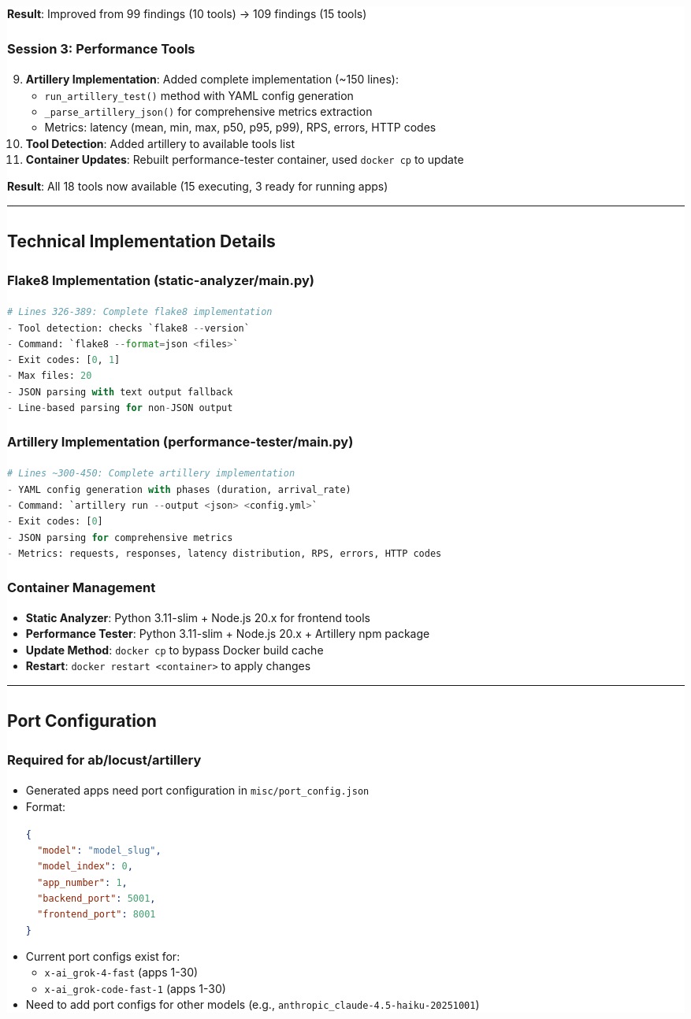 **Result**: Improved from 99 findings (10 tools) → 109 findings (15 tools)

### Session 3: Performance Tools
9. **Artillery Implementation**: Added complete implementation (~150 lines):
   - `run_artillery_test()` method with YAML config generation
   - `_parse_artillery_json()` for comprehensive metrics extraction
   - Metrics: latency (mean, min, max, p50, p95, p99), RPS, errors, HTTP codes
10. **Tool Detection**: Added artillery to available tools list
11. **Container Updates**: Rebuilt performance-tester container, used `docker cp` to update

**Result**: All 18 tools now available (15 executing, 3 ready for running apps)

---

## Technical Implementation Details

### Flake8 Implementation (static-analyzer/main.py)
```python
# Lines 326-389: Complete flake8 implementation
- Tool detection: checks `flake8 --version`
- Command: `flake8 --format=json <files>`
- Exit codes: [0, 1]
- Max files: 20
- JSON parsing with text output fallback
- Line-based parsing for non-JSON output
```

### Artillery Implementation (performance-tester/main.py)
```python
# Lines ~300-450: Complete artillery implementation
- YAML config generation with phases (duration, arrival_rate)
- Command: `artillery run --output <json> <config.yml>`
- Exit codes: [0]
- JSON parsing for comprehensive metrics
- Metrics: requests, responses, latency distribution, RPS, errors, HTTP codes
```

### Container Management
- **Static Analyzer**: Python 3.11-slim + Node.js 20.x for frontend tools
- **Performance Tester**: Python 3.11-slim + Node.js 20.x + Artillery npm package
- **Update Method**: `docker cp` to bypass Docker build cache
- **Restart**: `docker restart <container>` to apply changes

---

## Port Configuration

### Required for ab/locust/artillery
- Generated apps need port configuration in `misc/port_config.json`
- Format:
  ```json
  {
    "model": "model_slug",
    "model_index": 0,
    "app_number": 1,
    "backend_port": 5001,
    "frontend_port": 8001
  }
  ```
- Current port configs exist for:
  - `x-ai_grok-4-fast` (apps 1-30)
  - `x-ai_grok-code-fast-1` (apps 1-30)
- Need to add port configs for other models (e.g., `anthropic_claude-4.5-haiku-20251001`)
